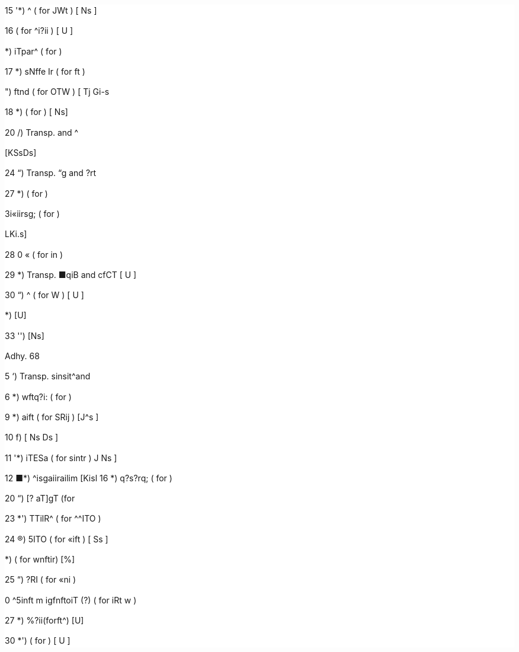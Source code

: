 15 '*) ^ ( for JWt ) [ Ns ]

16 ( for ^i?ii ) [ U ]

*) iTpar^ ( for )

17 *) sNffe Ir ( for ft )

") ftnd ( for OTW ) [ Tj Gi-s

18 *) ( for ) [ Ns]

20 /) Transp. and ^

[KSsDs]

24 “) Transp. “g and ?rt

27 *) ( for )

3i«iirsg; ( for )

LKi.s]

28 0 « ( for in )

29 *) Transp. ■qiB and cfCT [ U ]

30 “) ^ ( for W ) [ U ]

*) [U]

33 '') [Ns]

Adhy. 68

5 ‘) Transp. sinsit^and

6 *) wftq?i: ( for )

9 *) aift ( for SRij ) [J^s ]

10 f) [ Ns Ds ]

11 '*) iTESa ( for sintr ) J Ns ]

12 ■*) ^isgaiirailim [Kisl
16 *) q?s?rq; ( for )

20 “) [? aT]gT (for

23 *') TTilR^ ( for ^^ITO )

24 ®) 5ITO ( for «ift ) [ Ss ]

*) ( for wnftir) [%]

25 “) ?RI ( for «ni )

0 ^5inft m igfnftoiT (?) ( for
iRt w )

27 *) %?ii(forft^) [U]

30 *') ( for ) [ U ]
